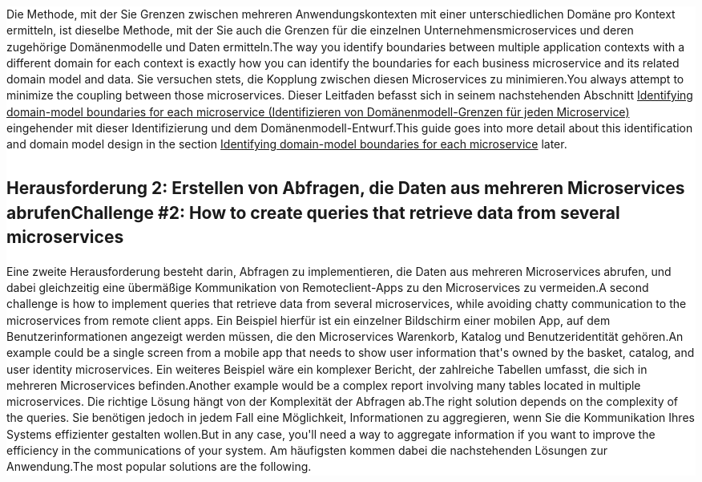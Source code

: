 <span data-ttu-id="af09b-114">Die Methode, mit der Sie Grenzen zwischen mehreren Anwendungskontexten mit einer unterschiedlichen Domäne pro Kontext ermitteln, ist dieselbe Methode, mit der Sie auch die Grenzen für die einzelnen Unternehmensmicroservices und deren zugehörige Domänenmodelle und Daten ermitteln.</span><span class="sxs-lookup"><span data-stu-id="af09b-114">The way you identify boundaries between multiple application contexts with a different domain for each context is exactly how you can identify the boundaries for each business microservice and its related domain model and data.</span></span> <span data-ttu-id="af09b-115">Sie versuchen stets, die Kopplung zwischen diesen Microservices zu minimieren.</span><span class="sxs-lookup"><span data-stu-id="af09b-115">You always attempt to minimize the coupling between those microservices.</span></span> <span data-ttu-id="af09b-116">Dieser Leitfaden befasst sich in seinem nachstehenden Abschnitt [Identifying domain-model boundaries for each microservice (Identifizieren von Domänenmodell-Grenzen für jeden Microservice)](identify-microservice-domain-model-boundaries.md) eingehender mit dieser Identifizierung und dem Domänenmodell-Entwurf.</span><span class="sxs-lookup"><span data-stu-id="af09b-116">This guide goes into more detail about this identification and domain model design in the section [Identifying domain-model boundaries for each microservice](identify-microservice-domain-model-boundaries.md) later.</span></span>

## <a name="challenge-2-how-to-create-queries-that-retrieve-data-from-several-microservices"></a><span data-ttu-id="af09b-117">Herausforderung 2: Erstellen von Abfragen, die Daten aus mehreren Microservices abrufen</span><span class="sxs-lookup"><span data-stu-id="af09b-117">Challenge \#2: How to create queries that retrieve data from several microservices</span></span>

<span data-ttu-id="af09b-118">Eine zweite Herausforderung besteht darin, Abfragen zu implementieren, die Daten aus mehreren Microservices abrufen, und dabei gleichzeitig eine übermäßige Kommunikation von Remoteclient-Apps zu den Microservices zu vermeiden.</span><span class="sxs-lookup"><span data-stu-id="af09b-118">A second challenge is how to implement queries that retrieve data from several microservices, while avoiding chatty communication to the microservices from remote client apps.</span></span> <span data-ttu-id="af09b-119">Ein Beispiel hierfür ist ein einzelner Bildschirm einer mobilen App, auf dem Benutzerinformationen angezeigt werden müssen, die den Microservices Warenkorb, Katalog und Benutzeridentität gehören.</span><span class="sxs-lookup"><span data-stu-id="af09b-119">An example could be a single screen from a mobile app that needs to show user information that's owned by the basket, catalog, and user identity microservices.</span></span> <span data-ttu-id="af09b-120">Ein weiteres Beispiel wäre ein komplexer Bericht, der zahlreiche Tabellen umfasst, die sich in mehreren Microservices befinden.</span><span class="sxs-lookup"><span data-stu-id="af09b-120">Another example would be a complex report involving many tables located in multiple microservices.</span></span> <span data-ttu-id="af09b-121">Die richtige Lösung hängt von der Komplexität der Abfragen ab.</span><span class="sxs-lookup"><span data-stu-id="af09b-121">The right solution depends on the complexity of the queries.</span></span> <span data-ttu-id="af09b-122">Sie benötigen jedoch in jedem Fall eine Möglichkeit, Informationen zu aggregieren, wenn Sie die Kommunikation Ihres Systems effizienter gestalten wollen.</span><span class="sxs-lookup"><span data-stu-id="af09b-122">But in any case, you'll need a way to aggregate information if you want to improve the efficiency in the communications of your system.</span></span> <span data-ttu-id="af09b-123">Am häufigsten kommen dabei die nachstehenden Lösungen zur Anwendung.</span><span class="sxs-lookup"><span data-stu-id="af09b-123">The most popular solutions are the following.</span></span>
